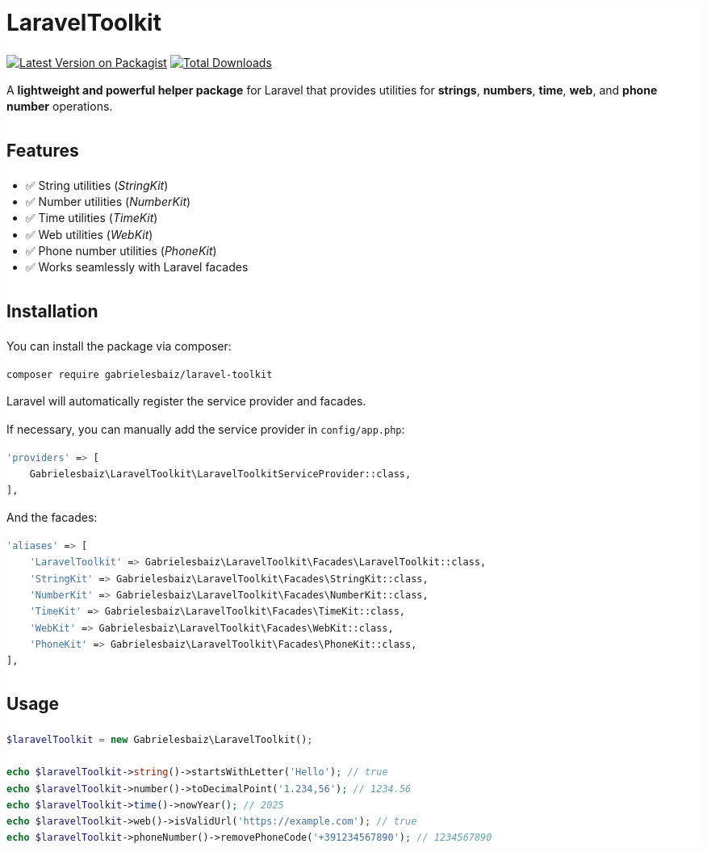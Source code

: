 # LaravelToolkit

[![Latest Version on Packagist](https://img.shields.io/packagist/v/gabrielesbaiz/laravel-toolkit.svg?style=flat-square)](https://packagist.org/packages/gabrielesbaiz/laravel-toolkit)
[![Total Downloads](https://img.shields.io/packagist/dt/gabrielesbaiz/laravel-toolkit.svg?style=flat-square)](https://packagist.org/packages/gabrielesbaiz/laravel-toolkit)

A **lightweight and powerful helper package** for Laravel that provides utilities for **strings**, **numbers**, **time**, **web**, and **phone number** operations.

## Features

- ✅ String utilities (*StringKit*)
- ✅ Number utilities (*NumberKit*)
- ✅ Time utilities (*TimeKit*)
- ✅ Web utilities (*WebKit*)
- ✅ Phone number utilities (*PhoneKit*)
- ✅ Works seamlessly with Laravel facades

## Installation

You can install the package via composer:

```bash
composer require gabrielesbaiz/laravel-toolkit
```

Laravel will automatically register the service provider and facades.

If necessary, you can manually add the service provider in `config/app.php`:

```bash
'providers' => [
    Gabrielesbaiz\LaravelToolkit\LaravelToolkitServiceProvider::class,
],
```
And the facades:

```bash
'aliases' => [
    'LaravelToolkit' => Gabrielesbaiz\LaravelToolkit\Facades\LaravelToolkit::class,
    'StringKit' => Gabrielesbaiz\LaravelToolkit\Facades\StringKit::class,
    'NumberKit' => Gabrielesbaiz\LaravelToolkit\Facades\NumberKit::class,
    'TimeKit' => Gabrielesbaiz\LaravelToolkit\Facades\TimeKit::class,
    'WebKit' => Gabrielesbaiz\LaravelToolkit\Facades\WebKit::class,
    'PhoneKit' => Gabrielesbaiz\LaravelToolkit\Facades\PhoneKit::class,
],
```

## Usage

```php
$laravelToolkit = new Gabrielesbaiz\LaravelToolkit();

echo $laravelToolkit->string()->startsWithLetter('Hello'); // true
echo $laravelToolkit->number()->toDecimalPoint('1.234,56'); // 1234.56
echo $laravelToolkit->time()->nowYear(); // 2025
echo $laravelToolkit->web()->isValidUrl('https://example.com'); // true
echo $laravelToolkit->phoneNumber()->removePhoneCode('+391234567890'); // 1234567890
```

